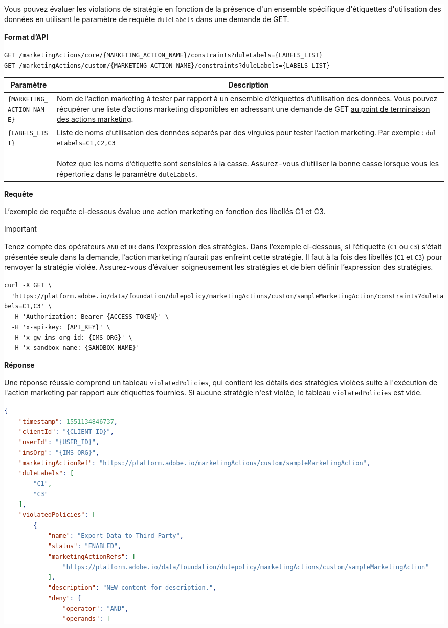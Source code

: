 Vous pouvez évaluer les violations de stratégie en fonction de la présence d&#39;un ensemble spécifique d&#39;étiquettes d&#39;utilisation des données en utilisant le paramètre de requête `duleLabels` dans une demande de GET.

**Format d’API**

```http
GET /marketingActions/core/{MARKETING_ACTION_NAME}/constraints?duleLabels={LABELS_LIST}
GET /marketingActions/custom/{MARKETING_ACTION_NAME}/constraints?duleLabels={LABELS_LIST}
```

| Paramètre | Description |
| --- | --- |
| `{MARKETING_ACTION_NAME}` | Nom de l’action marketing à tester par rapport à un ensemble d’étiquettes d’utilisation des données. Vous pouvez récupérer une liste d’actions marketing disponibles en adressant une demande de GET [au point de terminaison des actions marketing](./marketing-actions.md#list). |
| `{LABELS_LIST}` | Liste de noms d’utilisation des données séparés par des virgules pour tester l’action marketing. Par exemple : `duleLabels=C1,C2,C3`<br><br>Notez que les noms d’étiquette sont sensibles à la casse. Assurez-vous d’utiliser la bonne casse lorsque vous les répertoriez dans le paramètre `duleLabels`. |

**Requête**

L’exemple de requête ci-dessous évalue une action marketing en fonction des libellés C1 et C3.

>[!IMPORTANT]
>
>Tenez compte des opérateurs `AND` et `OR` dans l’expression des stratégies. Dans l’exemple ci-dessous, si l’étiquette (`C1` ou `C3`) s’était présentée seule dans la demande, l’action marketing n’aurait pas enfreint cette stratégie. Il faut à la fois des libellés (`C1` et `C3`) pour renvoyer la stratégie violée. Assurez-vous d’évaluer soigneusement les stratégies et de bien définir l’expression des stratégies.

```shell
curl -X GET \
  'https://platform.adobe.io/data/foundation/dulepolicy/marketingActions/custom/sampleMarketingAction/constraints?duleLabels=C1,C3' \
  -H 'Authorization: Bearer {ACCESS_TOKEN}' \
  -H 'x-api-key: {API_KEY}' \
  -H 'x-gw-ims-org-id: {IMS_ORG}' \
  -H 'x-sandbox-name: {SANDBOX_NAME}'
```

**Réponse**

Une réponse réussie comprend un tableau `violatedPolicies`, qui contient les détails des stratégies violées suite à l&#39;exécution de l&#39;action marketing par rapport aux étiquettes fournies. Si aucune stratégie n&#39;est violée, le tableau `violatedPolicies` est vide.

```JSON
{
    "timestamp": 1551134846737,
    "clientId": "{CLIENT_ID}",
    "userId": "{USER_ID}",
    "imsOrg": "{IMS_ORG}",
    "marketingActionRef": "https://platform.adobe.io/marketingActions/custom/sampleMarketingAction",
    "duleLabels": [
        "C1",
        "C3"
    ],
    "violatedPolicies": [
        {
            "name": "Export Data to Third Party",
            "status": "ENABLED",
            "marketingActionRefs": [
                "https://platform.adobe.io/data/foundation/dulepolicy/marketingActions/custom/sampleMarketingAction"
            ],
            "description": "NEW content for description.",
            "deny": {
                "operator": "AND",
                "operands": [
```